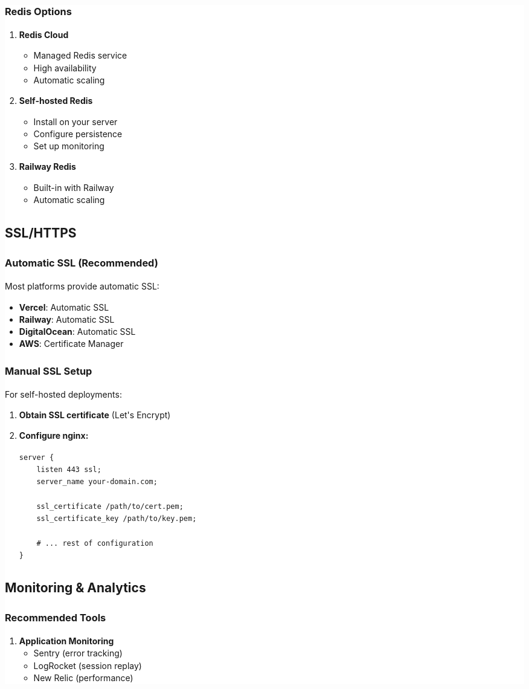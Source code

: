 ### Redis Options

1. **Redis Cloud**
   - Managed Redis service
   - High availability
   - Automatic scaling

2. **Self-hosted Redis**
   - Install on your server
   - Configure persistence
   - Set up monitoring

3. **Railway Redis**
   - Built-in with Railway
   - Automatic scaling

## SSL/HTTPS

### Automatic SSL (Recommended)

Most platforms provide automatic SSL:

- **Vercel**: Automatic SSL
- **Railway**: Automatic SSL
- **DigitalOcean**: Automatic SSL
- **AWS**: Certificate Manager

### Manual SSL Setup

For self-hosted deployments:

1. **Obtain SSL certificate** (Let's Encrypt)
2. **Configure nginx:**

   ```nginx
   server {
       listen 443 ssl;
       server_name your-domain.com;

       ssl_certificate /path/to/cert.pem;
       ssl_certificate_key /path/to/key.pem;

       # ... rest of configuration
   }
   ```

## Monitoring & Analytics

### Recommended Tools

1. **Application Monitoring**
   - Sentry (error tracking)
   - LogRocket (session replay)
   - New Relic (performance)
